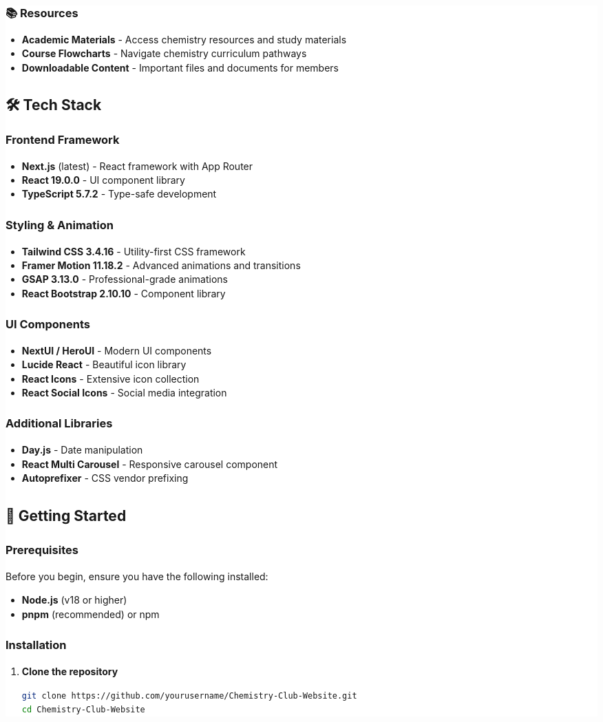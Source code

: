 ### 📚 **Resources**

- **Academic Materials** - Access chemistry resources and study materials
- **Course Flowcharts** - Navigate chemistry curriculum pathways
- **Downloadable Content** - Important files and documents for members

## 🛠️ Tech Stack

### **Frontend Framework**

- **Next.js** (latest) - React framework with App Router
- **React 19.0.0** - UI component library
- **TypeScript 5.7.2** - Type-safe development

### **Styling & Animation**

- **Tailwind CSS 3.4.16** - Utility-first CSS framework
- **Framer Motion 11.18.2** - Advanced animations and transitions
- **GSAP 3.13.0** - Professional-grade animations
- **React Bootstrap 2.10.10** - Component library

### **UI Components**

- **NextUI / HeroUI** - Modern UI components
- **Lucide React** - Beautiful icon library
- **React Icons** - Extensive icon collection
- **React Social Icons** - Social media integration

### **Additional Libraries**

- **Day.js** - Date manipulation
- **React Multi Carousel** - Responsive carousel component
- **Autoprefixer** - CSS vendor prefixing

## 🚀 Getting Started

### Prerequisites

Before you begin, ensure you have the following installed:

- **Node.js** (v18 or higher)
- **pnpm** (recommended) or npm

### Installation

1. **Clone the repository**

   ```bash
   git clone https://github.com/yourusername/Chemistry-Club-Website.git
   cd Chemistry-Club-Website
   ```
